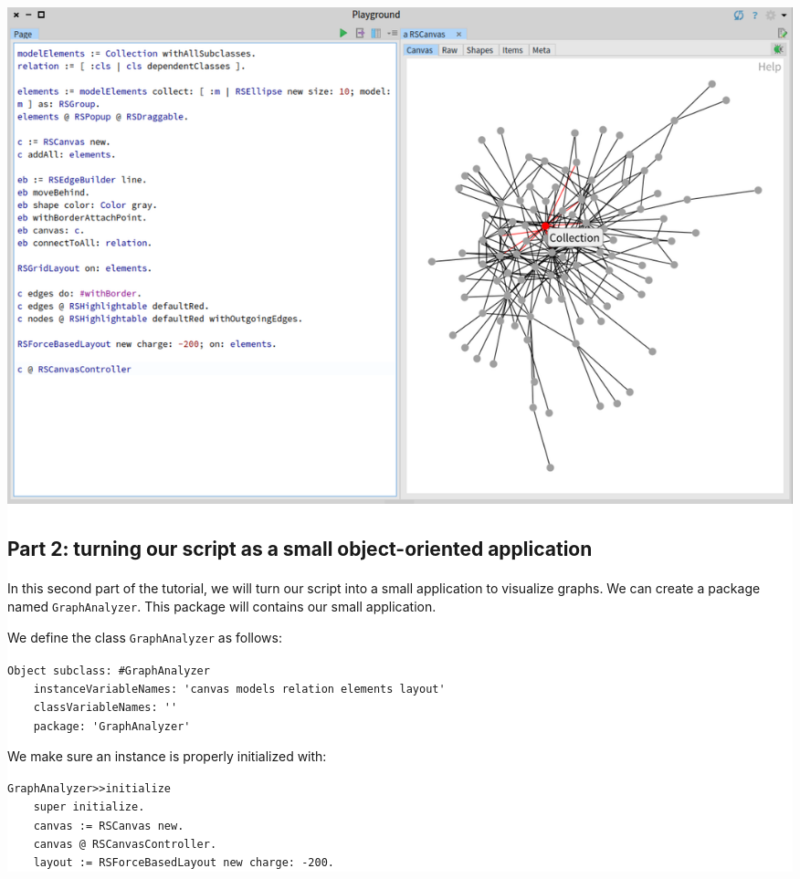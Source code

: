 ![alt text](screenshots/Tutorial02-Figure2.png)


## Part 2: turning our script as a small object-oriented application

In this second part of the tutorial, we will turn our script into a small application to visualize graphs. We can create a package named `GraphAnalyzer`. This package will contains our small application.

We define the class `GraphAnalyzer` as follows:

```Smalltalk
Object subclass: #GraphAnalyzer
	instanceVariableNames: 'canvas models relation elements layout'
	classVariableNames: ''
	package: 'GraphAnalyzer'
```

We make sure an instance is properly initialized with:

```Smalltalk
GraphAnalyzer>>initialize
	super initialize.
	canvas := RSCanvas new.
	canvas @ RSCanvasController.
	layout := RSForceBasedLayout new charge: -200.	
```
